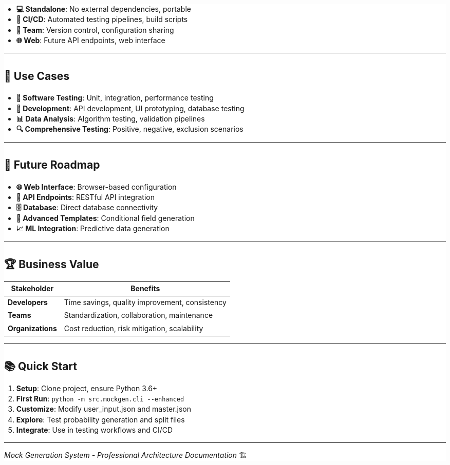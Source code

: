 - **💻 Standalone**: No external dependencies, portable
- **🔄 CI/CD**: Automated testing pipelines, build scripts
- **👥 Team**: Version control, configuration sharing
- **🌐 Web**: Future API endpoints, web interface

---

## 🎯 **Use Cases**

- **🧪 Software Testing**: Unit, integration, performance testing
- **🚀 Development**: API development, UI prototyping, database testing
- **📊 Data Analysis**: Algorithm testing, validation pipelines
- **🔍 Comprehensive Testing**: Positive, negative, exclusion scenarios

---

## 🔮 **Future Roadmap**

- **🌐 Web Interface**: Browser-based configuration
- **🔌 API Endpoints**: RESTful API integration
- **🗄️ Database**: Direct database connectivity
- **🎨 Advanced Templates**: Conditional field generation
- **📈 ML Integration**: Predictive data generation

---

## 🏆 **Business Value**

| Stakeholder | Benefits |
|-------------|----------|
| **Developers** | Time savings, quality improvement, consistency |
| **Teams** | Standardization, collaboration, maintenance |
| **Organizations** | Cost reduction, risk mitigation, scalability |

---

## 📚 **Quick Start**

1. **Setup**: Clone project, ensure Python 3.6+
2. **First Run**: `python -m src.mockgen.cli --enhanced`
3. **Customize**: Modify user_input.json and master.json
4. **Explore**: Test probability generation and split files
5. **Integrate**: Use in testing workflows and CI/CD

---

*Mock Generation System - Professional Architecture Documentation* 🏗️
